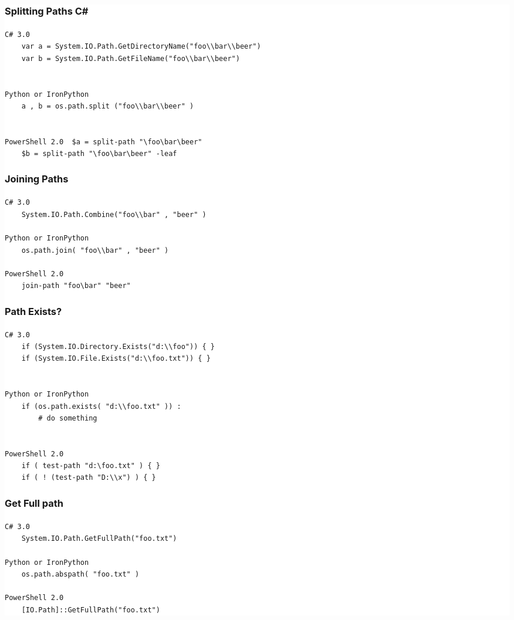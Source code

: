 ### Splitting Paths	C# 

```
C# 3.0	
	var a = System.IO.Path.GetDirectoryName("foo\\bar\\beer")
	var b = System.IO.Path.GetFileName("foo\\bar\\beer")		
	

Python or IronPython	
	a , b = os.path.split ("foo\\bar\\beer" )		


PowerShell 2.0	$a = split-path "\foo\bar\beer"
	$b = split-path "\foo\bar\beer" -leaf
```

###	Joining Paths	

```
C# 3.0	
	System.IO.Path.Combine("foo\\bar" , "beer" )		

Python or IronPython	
	os.path.join( "foo\\bar" , "beer" )		

PowerShell 2.0	
	join-path "foo\bar" "beer"		
```			

### Path Exists?	


```
C# 3.0	
	if (System.IO.Directory.Exists("d:\\foo")) { }
	if (System.IO.File.Exists("d:\\foo.txt")) { }


Python or IronPython	
	if (os.path.exists( "d:\\foo.txt" )) :
    	# do something


PowerShell 2.0	
    if ( test-path "d:\foo.txt" ) { }
	if ( ! (test-path "D:\\x") ) { }

```		

### Get Full path			

```
C# 3.0	
	System.IO.Path.GetFullPath("foo.txt")	

Python or IronPython	
	os.path.abspath( "foo.txt" )		

PowerShell 2.0	
	[IO.Path]::GetFullPath("foo.txt")		
```
